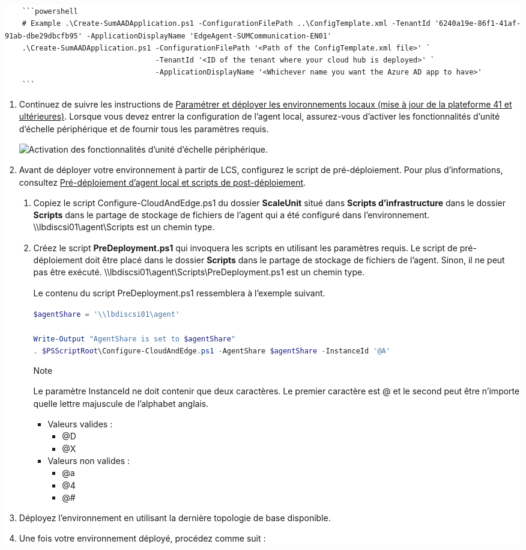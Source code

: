         ```powershell
        # Example .\Create-SumAADApplication.ps1 -ConfigurationFilePath ..\ConfigTemplate.xml -TenantId '6240a19e-86f1-41af-91ab-dbe29dbcfb95' -ApplicationDisplayName 'EdgeAgent-SUMCommunication-EN01'
        .\Create-SumAADApplication.ps1 -ConfigurationFilePath '<Path of the ConfigTemplate.xml file>' `
                                       -TenantId '<ID of the tenant where your cloud hub is deployed>' `
                                       -ApplicationDisplayName '<Whichever name you want the Azure AD app to have>'
        ```

1. Continuez de suivre les instructions de [Paramétrer et déployer les environnements locaux (mise à jour de la plateforme 41 et ultérieures)](../../fin-ops-core/dev-itpro/deployment/setup-deploy-on-premises-pu41.md). Lorsque vous devez entrer la configuration de l’agent local, assurez-vous d’activer les fonctionnalités d’unité d’échelle périphérique et de fournir tous les paramètres requis.

    ![Activation des fonctionnalités d’unité d’échelle périphérique.](media/EnableEdgeScaleUnitFeatures.png "Activation des fonctionnalités d’unité d’échelle périphérique.")

1. Avant de déployer votre environnement à partir de LCS, configurez le script de pré-déploiement. Pour plus d’informations, consultez [Pré-déploiement d’agent local et scripts de post-déploiement](../../fin-ops-core/dev-itpro/lifecycle-services/pre-post-scripts.md).

    1. Copiez le script Configure-CloudAndEdge.ps1 du dossier **ScaleUnit** situé dans **Scripts d’infrastructure** dans le dossier **Scripts** dans le partage de stockage de fichiers de l’agent qui a été configuré dans l’environnement. \\\\lbdiscsi01\\agent\\Scripts est un chemin type.
    2. Créez le script **PreDeployment.ps1** qui invoquera les scripts en utilisant les paramètres requis. Le script de pré-déploiement doit être placé dans le dossier **Scripts** dans le partage de stockage de fichiers de l’agent. Sinon, il ne peut pas être exécuté. \\\\lbdiscsi01\\agent\\Scripts\\PreDeployment.ps1 est un chemin type.

        Le contenu du script PreDeployment.ps1 ressemblera à l’exemple suivant.

        ```powershell
        $agentShare = '\\lbdiscsi01\agent'
        
        Write-Output "AgentShare is set to $agentShare" 
        . $PSScriptRoot\Configure-CloudAndEdge.ps1 -AgentShare $agentShare -InstanceId '@A'
        ```

        > [!NOTE]
        > Le paramètre InstanceId ne doit contenir que deux caractères. Le premier caractère est @ et le second peut être n’importe quelle lettre majuscule de l’alphabet anglais.
        >
        > - Valeurs valides :
        >   - @D
        >   - @X
        > - Valeurs non valides :
        >   - @a
        >   - @4
        >   - @#

1. Déployez l’environnement en utilisant la dernière topologie de base disponible.
1. Une fois votre environnement déployé, procédez comme suit :
